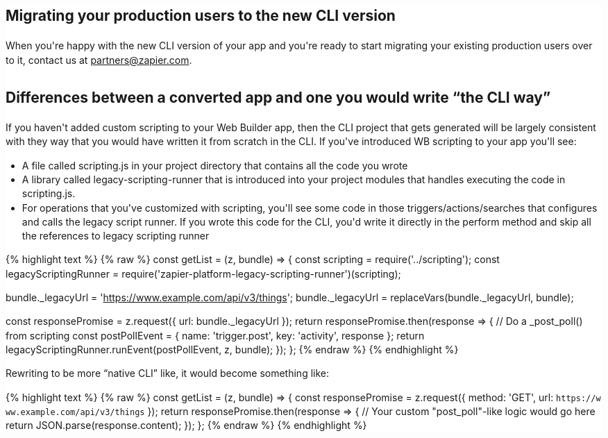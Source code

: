 ## Migrating your production users to the new CLI version

When you're happy with the new CLI version of your app and you're ready to start migrating your existing production users over to it, contact us at [partners@zapier.com](mailto:partners@zapier.com).  

## Differences between a converted app and one you would write “the CLI way”

If you haven't added custom scripting to your Web Builder app, then the CLI project that gets generated will be largely consistent with they way that you would have written it from scratch in the CLI.  If you've introduced WB scripting to your app you'll see:

* A file called scripting.js in your project directory that contains all the code you wrote
* A library called legacy-scripting-runner that is introduced into your project modules that handles executing the code in scripting.js.
* For operations that you've customized with scripting, you'll see some code in those triggers/actions/searches that configures and calls the legacy script runner.  If you wrote this code for the CLI, you'd write it directly in the perform method and skip all the references to legacy scripting runner

{% highlight text %}
{% raw %}
const getList = (z, bundle) => {
  const scripting = require('../scripting');
  const legacyScriptingRunner = require('zapier-platform-legacy-scripting-runner')(scripting);

  bundle._legacyUrl = 'https://www.example.com/api/v3/things';
  bundle._legacyUrl = replaceVars(bundle._legacyUrl, bundle);

  const responsePromise = z.request({
    url: bundle._legacyUrl
  });
  return responsePromise.then(response => {
    // Do a _post_poll() from scripting
    const postPollEvent = {
      name: 'trigger.post',
      key: 'activity',
      response
    };
    return legacyScriptingRunner.runEvent(postPollEvent, z, bundle);
  });
};
{% endraw %}
{% endhighlight %}

Rewriting to be more “native CLI” like, it would become something like:

{% highlight text %}
{% raw %}
const getList = (z, bundle) => {
  const responsePromise = z.request({
      method: 'GET',
      url: `https://www.example.com/api/v3/things`
  });
  return responsePromise.then(response => {
    // Your custom "post_poll"-like logic would go here
    return JSON.parse(response.content);
  });
};
{% endraw %}
{% endhighlight %}
